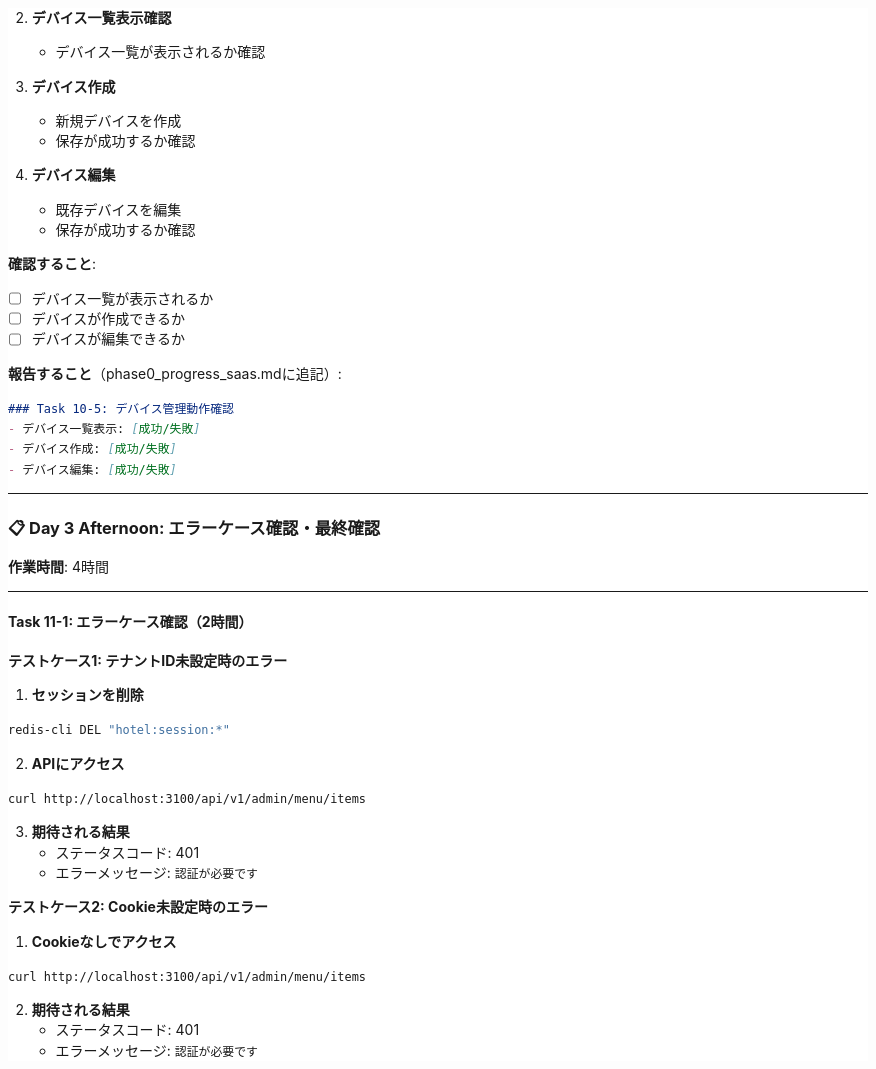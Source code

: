 2. **デバイス一覧表示確認**
   - デバイス一覧が表示されるか確認

3. **デバイス作成**
   - 新規デバイスを作成
   - 保存が成功するか確認

4. **デバイス編集**
   - 既存デバイスを編集
   - 保存が成功するか確認

**確認すること**:
- [ ] デバイス一覧が表示されるか
- [ ] デバイスが作成できるか
- [ ] デバイスが編集できるか

**報告すること**（phase0_progress_saas.mdに追記）:
```markdown
### Task 10-5: デバイス管理動作確認
- デバイス一覧表示: [成功/失敗]
- デバイス作成: [成功/失敗]
- デバイス編集: [成功/失敗]
```

---

### 📋 Day 3 Afternoon: エラーケース確認・最終確認

**作業時間**: 4時間

---

#### Task 11-1: エラーケース確認（2時間）

**テストケース1: テナントID未設定時のエラー**

1. **セッションを削除**
```bash
redis-cli DEL "hotel:session:*"
```

2. **APIにアクセス**
```bash
curl http://localhost:3100/api/v1/admin/menu/items
```

3. **期待される結果**
   - ステータスコード: 401
   - エラーメッセージ: `認証が必要です`

**テストケース2: Cookie未設定時のエラー**

1. **Cookieなしでアクセス**
```bash
curl http://localhost:3100/api/v1/admin/menu/items
```

2. **期待される結果**
   - ステータスコード: 401
   - エラーメッセージ: `認証が必要です`
